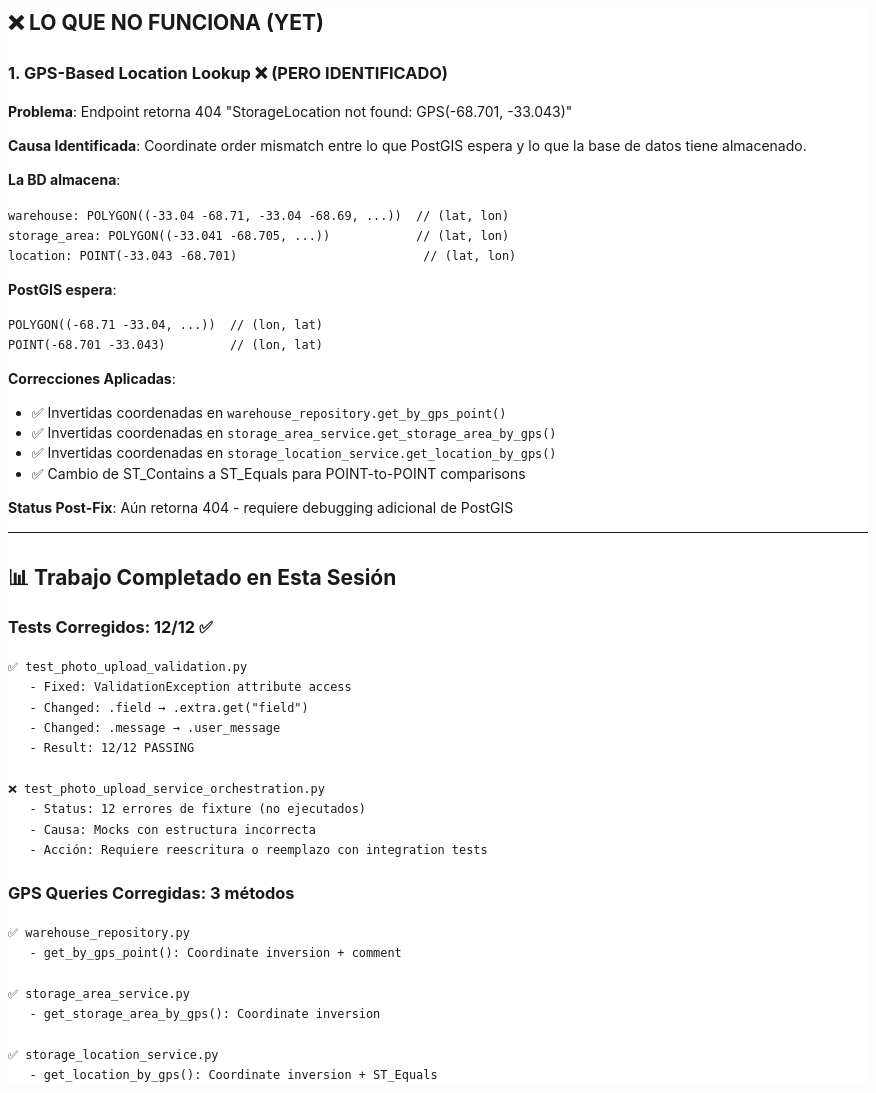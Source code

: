 
## ❌ LO QUE NO FUNCIONA (YET)

### 1. **GPS-Based Location Lookup** ❌ (PERO IDENTIFICADO)

**Problema**: Endpoint retorna 404 "StorageLocation not found: GPS(-68.701, -33.043)"

**Causa Identificada**:
Coordinate order mismatch entre lo que PostGIS espera y lo que la base de datos tiene almacenado.

**La BD almacena**:
```
warehouse: POLYGON((-33.04 -68.71, -33.04 -68.69, ...))  // (lat, lon)
storage_area: POLYGON((-33.041 -68.705, ...))            // (lat, lon)
location: POINT(-33.043 -68.701)                          // (lat, lon)
```

**PostGIS espera**:
```
POLYGON((-68.71 -33.04, ...))  // (lon, lat)
POINT(-68.701 -33.043)         // (lon, lat)
```

**Correcciones Aplicadas**:
- ✅ Invertidas coordenadas en `warehouse_repository.get_by_gps_point()`
- ✅ Invertidas coordenadas en `storage_area_service.get_storage_area_by_gps()`
- ✅ Invertidas coordenadas en `storage_location_service.get_location_by_gps()`
- ✅ Cambio de ST_Contains a ST_Equals para POINT-to-POINT comparisons

**Status Post-Fix**: Aún retorna 404 - requiere debugging adicional de PostGIS

---

## 📊 Trabajo Completado en Esta Sesión

### Tests Corregidos: 12/12 ✅
```
✅ test_photo_upload_validation.py
   - Fixed: ValidationException attribute access
   - Changed: .field → .extra.get("field")
   - Changed: .message → .user_message
   - Result: 12/12 PASSING

❌ test_photo_upload_service_orchestration.py
   - Status: 12 errores de fixture (no ejecutados)
   - Causa: Mocks con estructura incorrecta
   - Acción: Requiere reescritura o reemplazo con integration tests
```

### GPS Queries Corregidas: 3 métodos
```
✅ warehouse_repository.py
   - get_by_gps_point(): Coordinate inversion + comment

✅ storage_area_service.py
   - get_storage_area_by_gps(): Coordinate inversion

✅ storage_location_service.py
   - get_location_by_gps(): Coordinate inversion + ST_Equals
```
